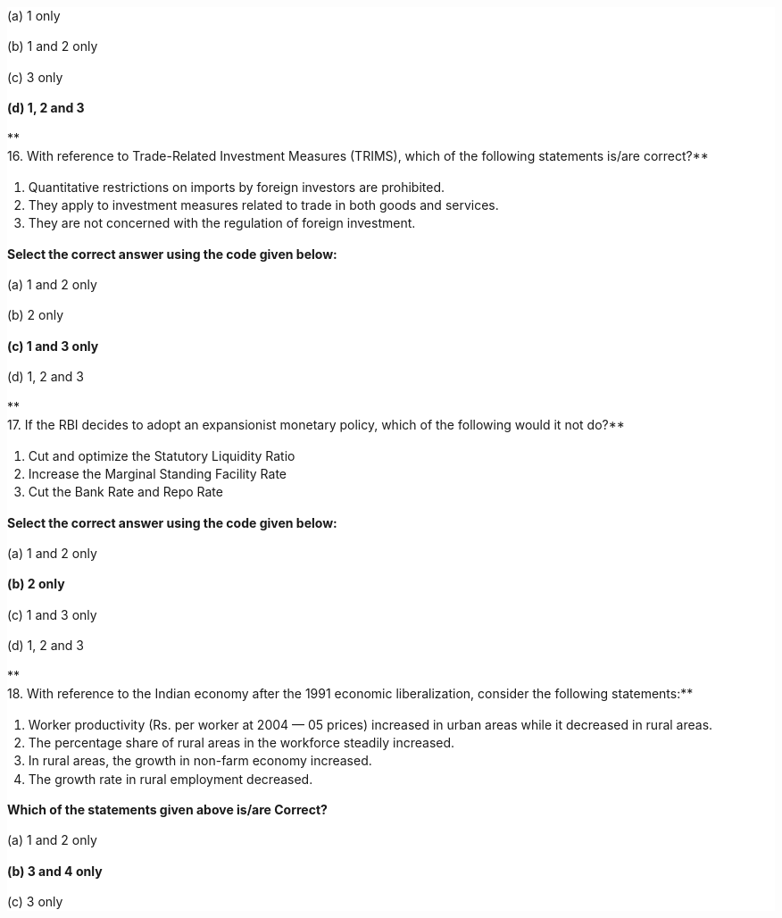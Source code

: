 (a) 1 only

(b) 1 and 2 only

(c) 3 only

**(d) 1, 2 and 3**

**  
16. With reference to Trade-Related Investment Measures (TRIMS), which of the following statements is/are correct?**

1. Quantitative restrictions on imports by foreign investors are prohibited.
2. They apply to investment measures related to trade in both goods and services.
3. They are not concerned with the regulation of foreign investment.

**Select the correct answer using the code given below:**

(a) 1 and 2 only

(b) 2 only

**(c) 1 and 3 only**

(d) 1, 2 and 3

**  
17. If the RBI decides to adopt an expansionist monetary policy, which of the following would it not do?**

1. Cut and optimize the Statutory Liquidity Ratio
2. Increase the Marginal Standing Facility Rate
3. Cut the Bank Rate and Repo Rate

**Select the correct answer using the code given below:**

(a) 1 and 2 only

**(b) 2 only**

(c) 1 and 3 only

(d) 1, 2 and 3

**  
18. With reference to the Indian economy after the 1991 economic liberalization, consider the following statements:**

1. Worker productivity (Rs. per worker at 2004 — 05 prices) increased in urban areas while it decreased in rural areas.
2. The percentage share of rural areas in the workforce steadily increased.
3. In rural areas, the growth in non-farm economy increased.
4. The growth rate in rural employment decreased.

**Which of the statements given above is/are Correct?**

(a) 1 and 2 only

**(b) 3 and 4 only**

(c) 3 only

